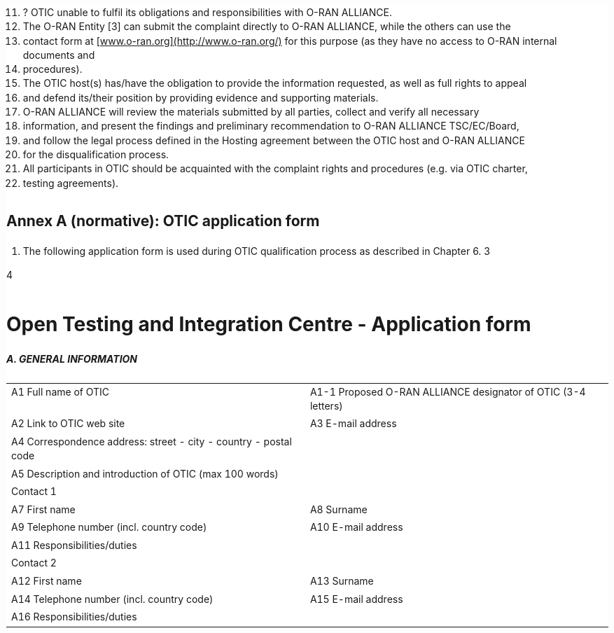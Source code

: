 11. ? OTIC unable to fulfil its obligations and responsibilities with O-RAN ALLIANCE.
12. The O-RAN Entity [3] can submit the complaint directly to O-RAN ALLIANCE, while the others can use the
13. contact form at [www.o-ran.org](http://www.o-ran.org/) for this purpose (as they have no access to O-RAN internal documents and
14. procedures).
15. The OTIC host(s) has/have the obligation to provide the information requested, as well as full rights to appeal
16. and defend its/their position by providing evidence and supporting materials.
17. O-RAN ALLIANCE will review the materials submitted by all parties, collect and verify all necessary
18. information, and present the findings and preliminary recommendation to O-RAN ALLIANCE TSC/EC/Board,
19. and follow the legal process defined in the Hosting agreement between the OTIC host and O-RAN ALLIANCE
20. for the disqualification process.
21. All participants in OTIC should be acquainted with the complaint rights and procedures (e.g. via OTIC charter,
22. testing agreements).

## Annex A (normative): OTIC application form

1. The following application form is used during OTIC qualification process as described in Chapter 6. 3

4

# Open Testing and Integration Centre - Application form

##### A. GENERAL INFORMATION

<div class="table-wrapper" markdown="block">

|  |  |
| --- | --- |
| A1 Full name of OTIC | A1-1 Proposed O-RAN ALLIANCE designator of OTIC (3-4 letters) |
| A2 Link to OTIC web site | A3 E-mail address |
| A4 Correspondence address: street - city - country - postal code | |
| A5 Description and introduction of OTIC (max 100 words) | |
| Contact 1 | |
| A7 First name | A8 Surname |
| A9 Telephone number (incl. country code) | A10 E-mail address |
| A11 Responsibilities/duties | |
| Contact 2 | |
| A12 First name | A13 Surname |
| A14 Telephone number (incl. country code) | A15 E-mail address |
| A16 Responsibilities/duties | |
